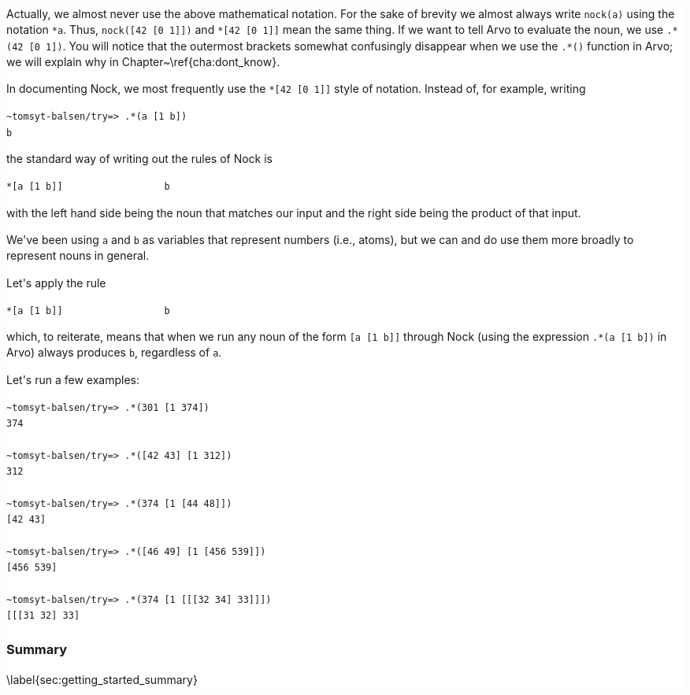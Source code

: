 Actually, we almost never use the above mathematical notation. For the sake of
brevity we almost always write `nock(a)` using the notation `*a`. Thus, `nock([42 [0 1]])` and `*[42 [0 1]]` mean the same thing. If we want to tell Arvo to evaluate
the noun, we use `.*(42 [0 1])`. You will notice that the outermost brackets
somewhat confusingly disappear when we use the `.*()` function in Arvo; we will
explain why in Chapter~\ref{cha:dont_know}.


In documenting Nock, we most frequently use the `*[42 [0 1]]` style of
notation. Instead of, for example, writing

```text
~tomsyt-balsen/try=> .*(a [1 b])
b
```

the standard way of writing out the rules of Nock is

```text
*[a [1 b]]                  b
```
with the left hand side being the noun that matches our input and the right
side being the product of that input.

We've been using `a` and `b` as variables that represent numbers (i.e., atoms),
but we can and do use them more broadly to represent nouns in general.

Let's apply the rule

```text
*[a [1 b]]                  b
```

which, to reiterate, means that when we run any noun of the form `[a [1 b]]`
through Nock (using the expression `.*(a [1 b])` in Arvo) always produces `b`,
regardless of `a`.

Let's run a few examples:

```text
~tomsyt-balsen/try=> .*(301 [1 374])
374

~tomsyt-balsen/try=> .*([42 43] [1 312])
312

~tomsyt-balsen/try=> .*(374 [1 [44 48]])
[42 43]

~tomsyt-balsen/try=> .*([46 49] [1 [456 539]])
[456 539]

~tomsyt-balsen/try=> .*(374 [1 [[[32 34] 33]]])
[[[31 32] 33]
```

### Summary
\label{sec:getting_started_summary}

